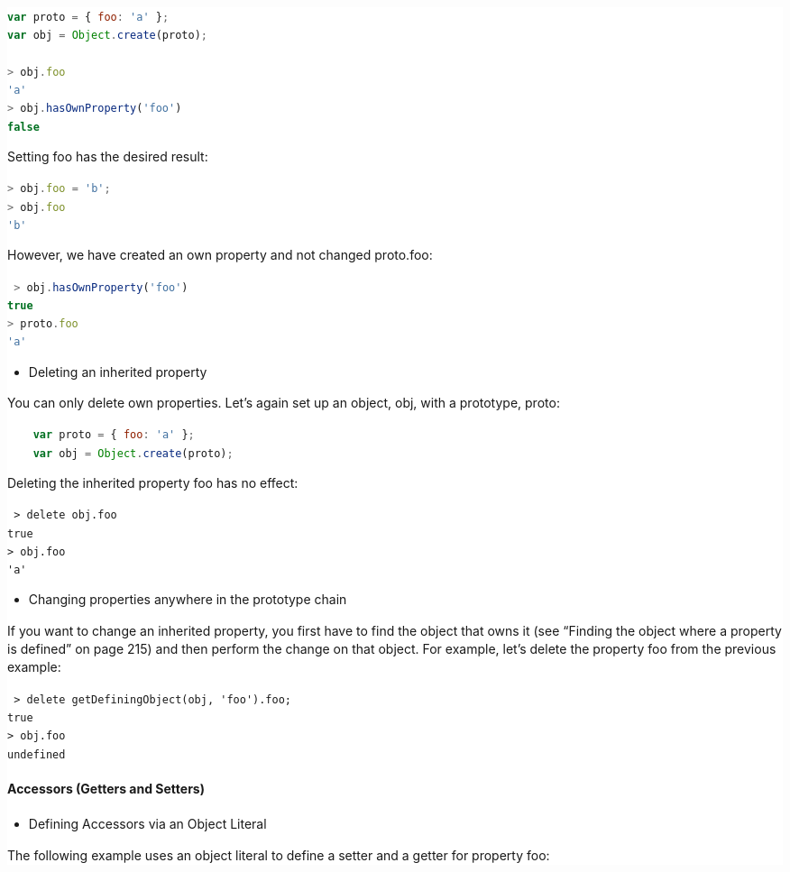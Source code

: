 ```javascript
var proto = { foo: 'a' };
var obj = Object.create(proto);

> obj.foo
'a'
> obj.hasOwnProperty('foo')
false
```
Setting foo has the desired result:

```javascript
> obj.foo = 'b'; 
> obj.foo
'b'
```
However, we have created an own property and not changed proto.foo:

```javascript
 > obj.hasOwnProperty('foo')
true
> proto.foo
'a'
```
* Deleting an inherited property

You can only delete own properties. Let’s again set up an object, obj, with a prototype, proto:

```javascript
	var proto = { foo: 'a' };
	var obj = Object.create(proto);
```
Deleting the inherited property foo has no effect:

```
 > delete obj.foo
true
> obj.foo
'a'
```

* Changing properties anywhere in the prototype chain

If you want to change an inherited property, you first have to find the object that owns it (see “Finding the object where a property is defined” on page 215) and then perform the change on that object. For example, let’s delete the property foo from the previous example:

```
 > delete getDefiningObject(obj, 'foo').foo;
true
> obj.foo
undefined
```
#### Accessors (Getters and Setters)
* Defining Accessors via an Object Literal

The following example uses an object literal to define a setter and a getter for property foo:
